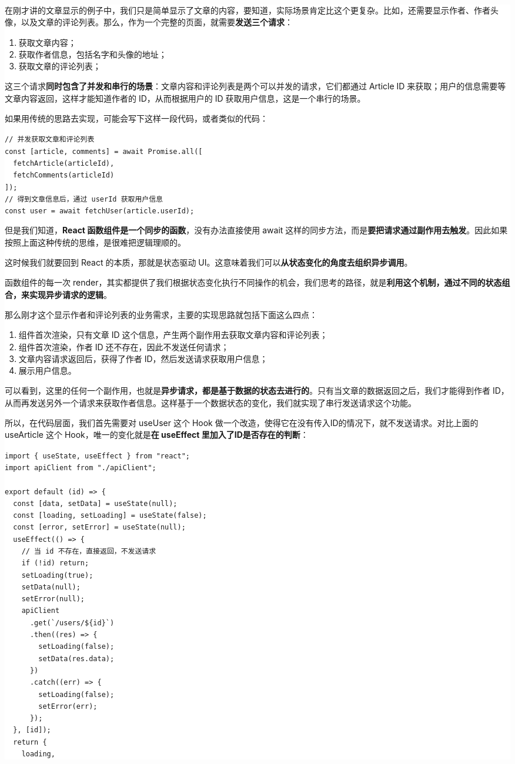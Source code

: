 在刚才讲的文章显示的例子中，我们只是简单显示了文章的内容，要知道，实际场景肯定比这个更复杂。比如，还需要显示作者、作者头像，以及文章的评论列表。那么，作为一个完整的页面，就需要**发送三个请求**：

1. 获取文章内容；
2. 获取作者信息，包括名字和头像的地址；
3. 获取文章的评论列表；



这三个请求**同时包含了并发和串行的场景**：文章内容和评论列表是两个可以并发的请求，它们都通过 Article ID 来获取；用户的信息需要等文章内容返回，这样才能知道作者的 ID，从而根据用户的 ID 获取用户信息，这是一个串行的场景。

如果用传统的思路去实现，可能会写下这样一段代码，或者类似的代码：

```
// 并发获取文章和评论列表
const [article, comments] = await Promise.all([
  fetchArticle(articleId),
  fetchComments(articleId)
]);
// 得到文章信息后，通过 userId 获取用户信息
const user = await fetchUser(article.userId);
```

但是我们知道，**React 函数组件是一个同步的函数**，没有办法直接使用 await 这样的同步方法，而是**要把请求通过副作用去触发**。因此如果按照上面这种传统的思维，是很难把逻辑理顺的。

这时候我们就要回到 React 的本质，那就是状态驱动 UI。这意味着我们可以**从状态变化的角度去组织异步调用**。

函数组件的每一次 render，其实都提供了我们根据状态变化执行不同操作的机会，我们思考的路径，就是**利用这个机制，通过不同的状态组合，来实现异步请求的逻辑**。

那么刚才这个显示作者和评论列表的业务需求，主要的实现思路就包括下面这么四点：

1. 组件首次渲染，只有文章 ID 这个信息，产生两个副作用去获取文章内容和评论列表；
2. 组件首次渲染，作者 ID 还不存在，因此不发送任何请求；
3. 文章内容请求返回后，获得了作者 ID，然后发送请求获取用户信息；
4. 展示用户信息。



可以看到，这里的任何一个副作用，也就是**异步请求，都是基于数据的状态去进行的**。只有当文章的数据返回之后，我们才能得到作者 ID，从而再发送另外一个请求来获取作者信息。这样基于一个数据状态的变化，我们就实现了串行发送请求这个功能。

所以，在代码层面，我们首先需要对 useUser 这个 Hook 做一个改造，使得它在没有传入ID的情况下，就不发送请求。对比上面的 useArticle 这个 Hook，唯一的变化就是**在 useEffect 里加入了****ID是****否存在的判断**：

```
import { useState, useEffect } from "react";
import apiClient from "./apiClient";

export default (id) => {
  const [data, setData] = useState(null);
  const [loading, setLoading] = useState(false);
  const [error, setError] = useState(null);
  useEffect(() => {
    // 当 id 不存在，直接返回，不发送请求
    if (!id) return;
    setLoading(true);
    setData(null);
    setError(null);
    apiClient
      .get(`/users/${id}`)
      .then((res) => {
        setLoading(false);
        setData(res.data);
      })
      .catch((err) => {
        setLoading(false);
        setError(err);
      });
  }, [id]);
  return {
    loading,
```